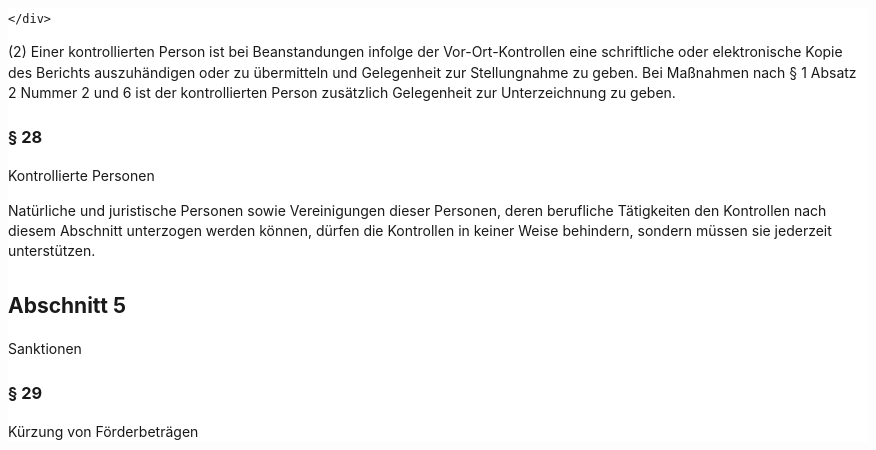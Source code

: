     </div>

</div>

<div class="jurAbsatz">

(2) Einer kontrollierten Person ist bei Beanstandungen infolge der
Vor-Ort-Kontrollen eine schriftliche oder elektronische Kopie des
Berichts auszuhändigen oder zu übermitteln und Gelegenheit zur
Stellungnahme zu geben. Bei Maßnahmen nach § 1 Absatz 2 Nummer 2 und 6
ist der kontrollierten Person zusätzlich Gelegenheit zur Unterzeichnung
zu geben.

</div>

</div>

</div>

</div>

<span id="BJNR1300B0023BJNE002900000.html"></span>

### § 28  
Kontrollierte Personen

<div>

<div class="jnhtml">

<div>

<div class="jurAbsatz">

Natürliche und juristische Personen sowie Vereinigungen dieser Personen,
deren berufliche Tätigkeiten den Kontrollen nach diesem Abschnitt
unterzogen werden können, dürfen die Kontrollen in keiner Weise
behindern, sondern müssen sie jederzeit unterstützen.

</div>

</div>

</div>

</div>

<span id="BJNR1300B0023BJNG000800000.html"></span>

## Abschnitt 5  
Sanktionen

<span id="BJNR1300B0023BJNE003001125.html"></span>

### § 29  
Kürzung von Förderbeträgen

<div>
